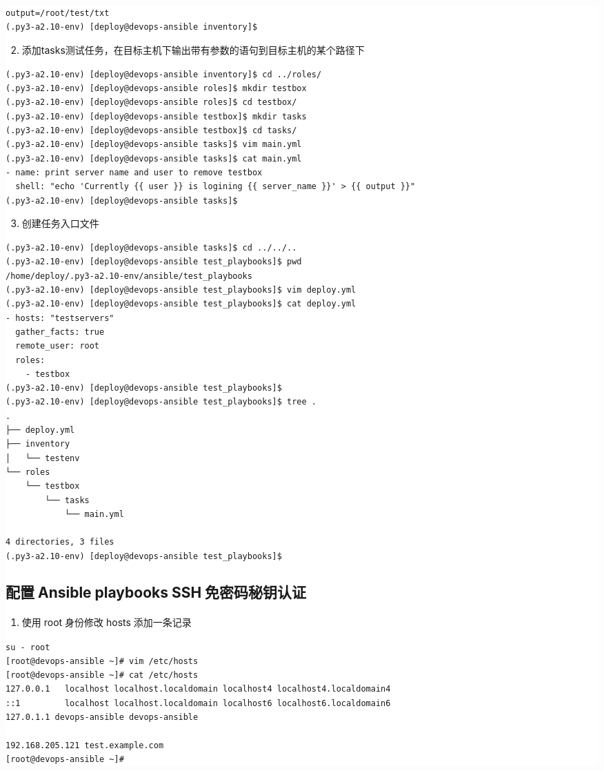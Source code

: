 ```
output=/root/test/txt
(.py3-a2.10-env) [deploy@devops-ansible inventory]$
```

2. 添加tasks测试任务，在目标主机下输出带有参数的语句到目标主机的某个路径下

```
(.py3-a2.10-env) [deploy@devops-ansible inventory]$ cd ../roles/
(.py3-a2.10-env) [deploy@devops-ansible roles]$ mkdir testbox
(.py3-a2.10-env) [deploy@devops-ansible roles]$ cd testbox/
(.py3-a2.10-env) [deploy@devops-ansible testbox]$ mkdir tasks
(.py3-a2.10-env) [deploy@devops-ansible testbox]$ cd tasks/
(.py3-a2.10-env) [deploy@devops-ansible tasks]$ vim main.yml
(.py3-a2.10-env) [deploy@devops-ansible tasks]$ cat main.yml
- name: print server name and user to remove testbox
  shell: "echo 'Currently {{ user }} is logining {{ server_name }}' > {{ output }}"
(.py3-a2.10-env) [deploy@devops-ansible tasks]$
```

3. 创建任务入口文件

```
(.py3-a2.10-env) [deploy@devops-ansible tasks]$ cd ../../..
(.py3-a2.10-env) [deploy@devops-ansible test_playbooks]$ pwd
/home/deploy/.py3-a2.10-env/ansible/test_playbooks
(.py3-a2.10-env) [deploy@devops-ansible test_playbooks]$ vim deploy.yml
(.py3-a2.10-env) [deploy@devops-ansible test_playbooks]$ cat deploy.yml
- hosts: "testservers"
  gather_facts: true
  remote_user: root
  roles:
    - testbox
(.py3-a2.10-env) [deploy@devops-ansible test_playbooks]$
(.py3-a2.10-env) [deploy@devops-ansible test_playbooks]$ tree .
.
├── deploy.yml
├── inventory
│   └── testenv
└── roles
    └── testbox
        └── tasks
            └── main.yml

4 directories, 3 files
(.py3-a2.10-env) [deploy@devops-ansible test_playbooks]$
```

## 配置 Ansible playbooks SSH 免密码秘钥认证

1. 使用 root 身份修改 hosts 添加一条记录

```
su - root
[root@devops-ansible ~]# vim /etc/hosts
[root@devops-ansible ~]# cat /etc/hosts
127.0.0.1   localhost localhost.localdomain localhost4 localhost4.localdomain4
::1         localhost localhost.localdomain localhost6 localhost6.localdomain6
127.0.1.1 devops-ansible devops-ansible

192.168.205.121 test.example.com
[root@devops-ansible ~]#
```
